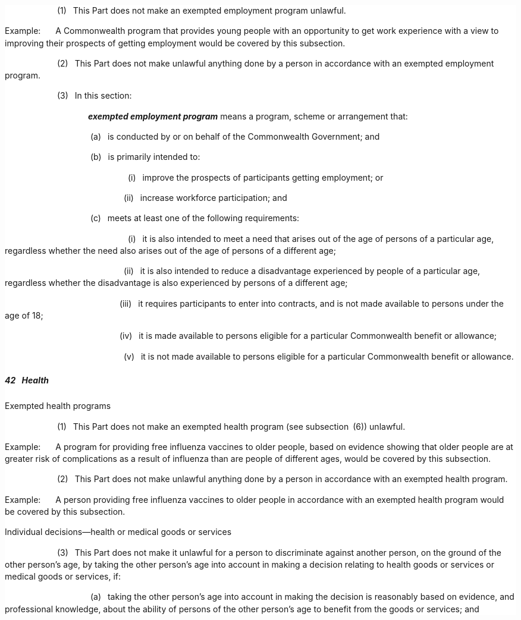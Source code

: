              (1)  This Part does not make an exempted employment program unlawful.

Example:    A Commonwealth program that provides young people with an opportunity to get work experience with a view to improving their prospects of getting employment would be covered by this subsection.

             (2)  This Part does not make unlawful anything done by a person in accordance with an exempted employment program.

             (3)  In this section:

                    <a name="exempted-employ-program"></a>**_exempted employment program_** means a program, scheme or arrangement that:

                     (a)  is conducted by or on behalf of the Commonwealth Government; and

                     (b)  is primarily intended to:

                              (i)  improve the prospects of participants getting employment; or

                             (ii)  increase workforce participation; and

                     (c)  meets at least one of the following requirements:

                              (i)  it is also intended to meet a need that arises out of the age of persons of a particular age, regardless whether the need also arises out of the age of persons of a different age;

                             (ii)  it is also intended to reduce a disadvantage experienced by people of a particular age, regardless whether the disadvantage is also experienced by persons of a different age;

                            (iii)  it requires participants to enter into contracts, and is not made available to persons under the age of 18;

                            (iv)  it is made available to persons eligible for a particular Commonwealth benefit or allowance;

                             (v)  it is not made available to persons eligible for a particular Commonwealth benefit or allowance.

##### <a id="42"></a>42  Health

Exempted health programs

             (1)  This Part does not make an exempted health program (see subsection (6)) unlawful.

Example:    A program for providing free influenza vaccines to older people, based on evidence showing that older people are at greater risk of complications as a result of influenza than are people of different ages, would be covered by this subsection.

             (2)  This Part does not make unlawful anything done by a person in accordance with an exempted health program.

Example:    A person providing free influenza vaccines to older people in accordance with an exempted health program would be covered by this subsection.

Individual decisions—health or medical goods or services

             (3)  This Part does not make it unlawful for a person to discriminate against another person, on the ground of the other person’s age, by taking the other person’s age into account in making a decision relating to health goods or services or medical goods or services, if:

                     (a)  taking the other person’s age into account in making the decision is reasonably based on evidence, and professional knowledge, about the ability of persons of the other person’s age to benefit from the goods or services; and
